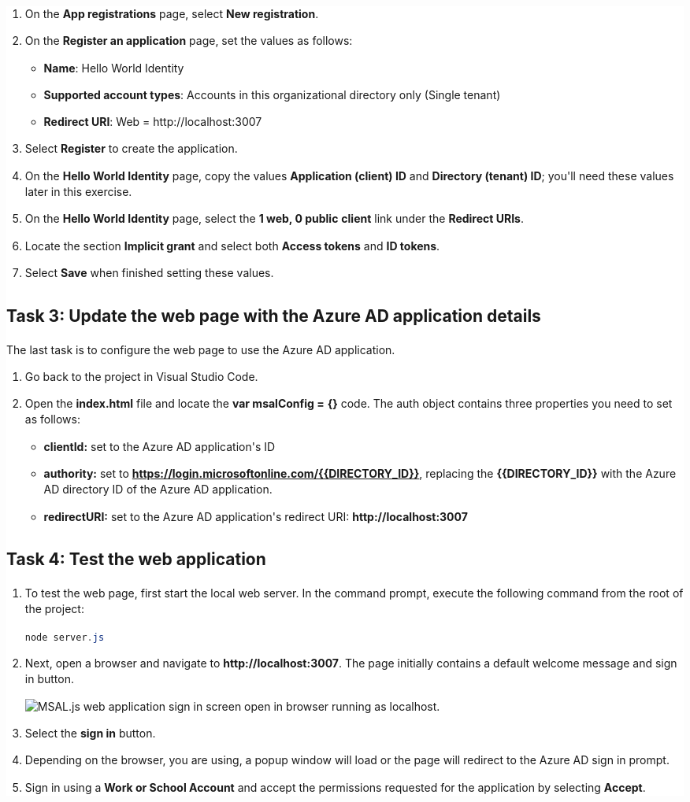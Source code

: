 1. On the **App registrations** page, select **New registration**.

1. On the **Register an application** page, set the values as follows:

    - **Name**: Hello World Identity

    - **Supported account types**: Accounts in this organizational directory only (Single tenant)

    - **Redirect URI**: Web = http://localhost:3007

1. Select **Register** to create the application.

1. On the **Hello World Identity** page, copy the values **Application (client) ID** and **Directory (tenant) ID**; you'll need these values later in this exercise.

1. On the **Hello World Identity** page, select the **1 web, 0 public** **client** link under the **Redirect URIs**.

1. Locate the section **Implicit grant** and select both **Access tokens** and **ID tokens**.

1. Select **Save** when finished setting these values.

## Task 3: Update the web page with the Azure AD application details

The last task is to configure the web page to use the Azure AD application.
1. Go back to the project in Visual Studio Code.

1. Open the **index.html** file and locate the **var msalConfig =** **{}** code. The auth object contains three properties you need to set as follows:

    - **clientId:** set to the Azure AD application's ID

    - **authority:** set to **https://login.microsoftonline.com/{{DIRECTORY_ID}}**, replacing the **{{DIRECTORY_ID}}** with the Azure AD directory ID of the Azure AD application.

    - **redirectURI:** set to the Azure AD application's redirect URI: **http://localhost:3007**

## Task 4: Test the web application

1. To test the web page, first start the local web server. In the command prompt, execute the following command from the root of the project:

    ```powershell
    node server.js
    ```

1. Next, open a browser and navigate to **http://localhost:3007**. The page initially contains a default welcome message and sign in button.

    ![MSAL.js web application sign in screen open in browser running as localhost.](../../Linked_Image_Files/l01_exercise_6_task_4_image_1.png)

1. Select the **sign in** button.

1. Depending on the browser, you are using, a popup window will load or the page will redirect to the Azure AD sign in prompt.

1. Sign in using a **Work or School Account** and accept the permissions requested for the application by selecting **Accept**.
